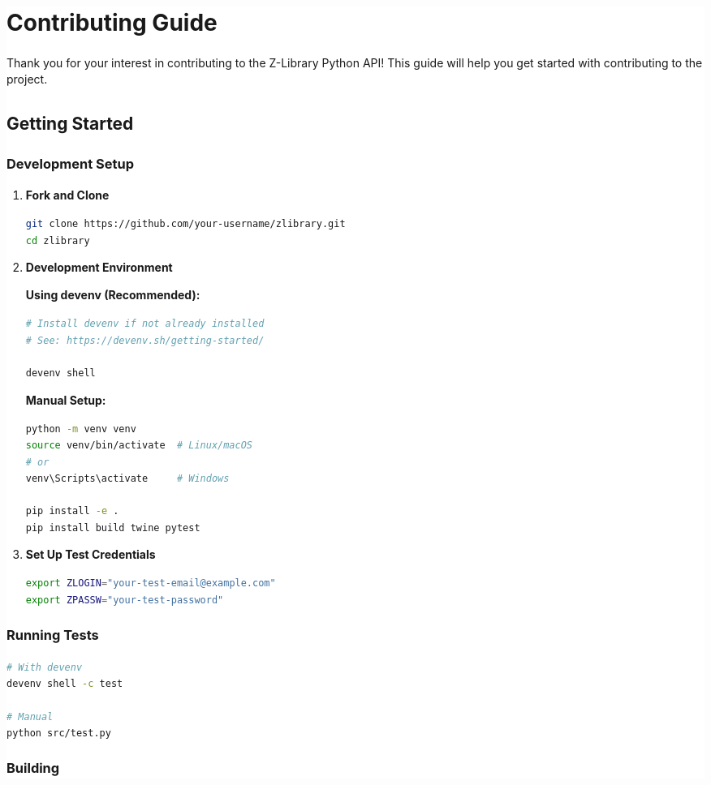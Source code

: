# Contributing Guide

Thank you for your interest in contributing to the Z-Library Python API! This guide will help you get started with contributing to the project.

## Getting Started

### Development Setup

1. **Fork and Clone**
   ```bash
   git clone https://github.com/your-username/zlibrary.git
   cd zlibrary
   ```

2. **Development Environment**
   
   **Using devenv (Recommended):**
   ```bash
   # Install devenv if not already installed
   # See: https://devenv.sh/getting-started/
   
   devenv shell
   ```
   
   **Manual Setup:**
   ```bash
   python -m venv venv
   source venv/bin/activate  # Linux/macOS
   # or
   venv\Scripts\activate     # Windows
   
   pip install -e .
   pip install build twine pytest
   ```

3. **Set Up Test Credentials**
   ```bash
   export ZLOGIN="your-test-email@example.com"
   export ZPASSW="your-test-password"
   ```

### Running Tests

```bash
# With devenv
devenv shell -c test

# Manual
python src/test.py
```

### Building
